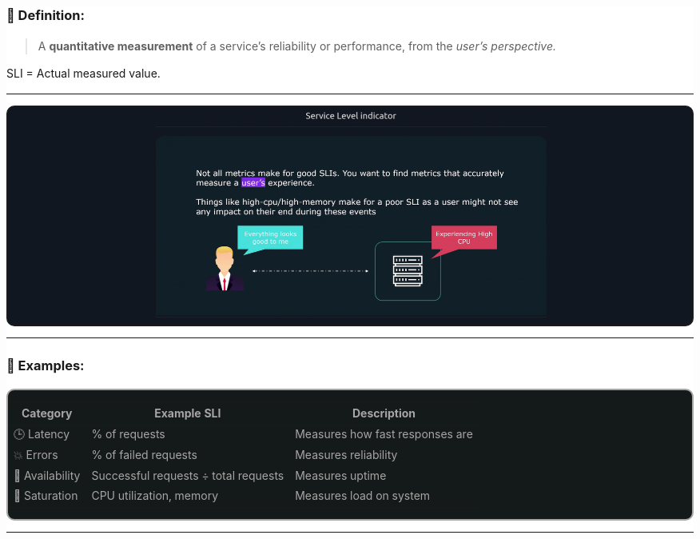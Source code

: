 ### 🧠 Definition:

> A **quantitative measurement** of a service’s reliability or performance, from the _user’s perspective._

SLI = Actual measured value.

---

<div align="center" style="background-color:#111721; border-radius: 10px; border: 2px solid">
    <img src="image/2.sli-slo-sla-error-budget/1761847548110.png" alt="SLI, SLO, SLA & Error Budgets" style="width: 60%">
</div>

---

### 🧮 Examples:

<div align="center" style="background-color: #141a19ff;color: #a8a5a5ff; border-radius: 10px; border: 2px solid">

| Category        | Example SLI                          | Description                     |
| --------------- | ------------------------------------ | ------------------------------- |
| 🕒 Latency      | % of requests                        | Measures how fast responses are |
| 💥 Errors       | % of failed requests                 | Measures reliability            |
| 📶 Availability | Successful requests ÷ total requests | Measures uptime                 |
| 🧱 Saturation   | CPU utilization, memory              | Measures load on system         |

</div>

---